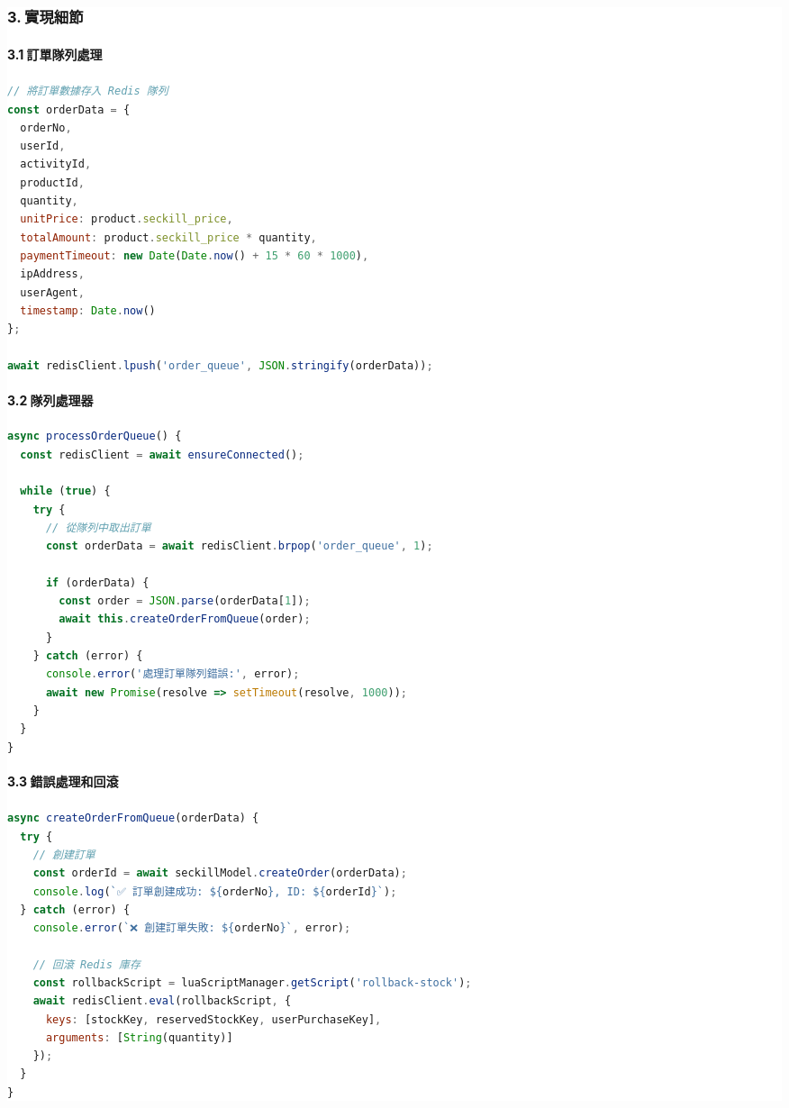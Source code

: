 ### 3. 實現細節

#### 3.1 訂單隊列處理
```javascript
// 將訂單數據存入 Redis 隊列
const orderData = {
  orderNo,
  userId,
  activityId,
  productId,
  quantity,
  unitPrice: product.seckill_price,
  totalAmount: product.seckill_price * quantity,
  paymentTimeout: new Date(Date.now() + 15 * 60 * 1000),
  ipAddress,
  userAgent,
  timestamp: Date.now()
};

await redisClient.lpush('order_queue', JSON.stringify(orderData));
```

#### 3.2 隊列處理器
```javascript
async processOrderQueue() {
  const redisClient = await ensureConnected();
  
  while (true) {
    try {
      // 從隊列中取出訂單
      const orderData = await redisClient.brpop('order_queue', 1);
      
      if (orderData) {
        const order = JSON.parse(orderData[1]);
        await this.createOrderFromQueue(order);
      }
    } catch (error) {
      console.error('處理訂單隊列錯誤:', error);
      await new Promise(resolve => setTimeout(resolve, 1000));
    }
  }
}
```

#### 3.3 錯誤處理和回滾
```javascript
async createOrderFromQueue(orderData) {
  try {
    // 創建訂單
    const orderId = await seckillModel.createOrder(orderData);
    console.log(`✅ 訂單創建成功: ${orderNo}, ID: ${orderId}`);
  } catch (error) {
    console.error(`❌ 創建訂單失敗: ${orderNo}`, error);
    
    // 回滾 Redis 庫存
    const rollbackScript = luaScriptManager.getScript('rollback-stock');
    await redisClient.eval(rollbackScript, {
      keys: [stockKey, reservedStockKey, userPurchaseKey],
      arguments: [String(quantity)]
    });
  }
}
```
